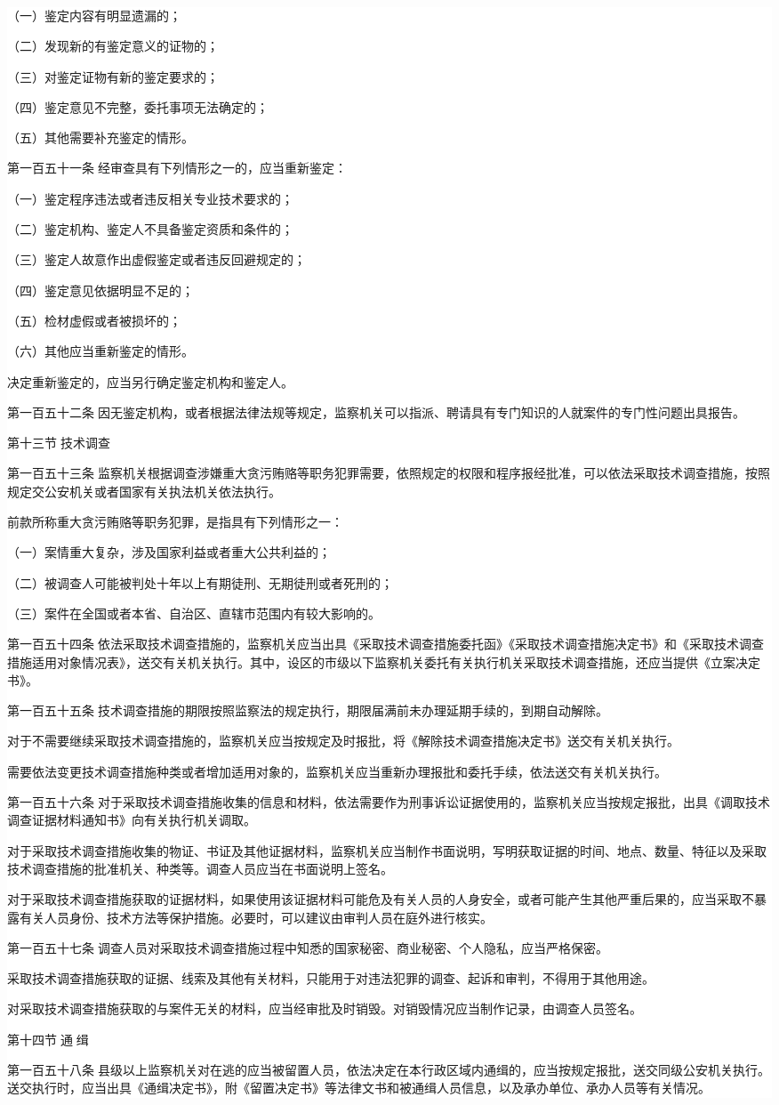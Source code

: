 （一）鉴定内容有明显遗漏的；

（二）发现新的有鉴定意义的证物的；

（三）对鉴定证物有新的鉴定要求的；

（四）鉴定意见不完整，委托事项无法确定的；

（五）其他需要补充鉴定的情形。

第一百五十一条 经审查具有下列情形之一的，应当重新鉴定：

（一）鉴定程序违法或者违反相关专业技术要求的；

（二）鉴定机构、鉴定人不具备鉴定资质和条件的；

（三）鉴定人故意作出虚假鉴定或者违反回避规定的；

（四）鉴定意见依据明显不足的；

（五）检材虚假或者被损坏的；

（六）其他应当重新鉴定的情形。

决定重新鉴定的，应当另行确定鉴定机构和鉴定人。

第一百五十二条 因无鉴定机构，或者根据法律法规等规定，监察机关可以指派、聘请具有专门知识的人就案件的专门性问题出具报告。

第十三节 技术调查

第一百五十三条 监察机关根据调查涉嫌重大贪污贿赂等职务犯罪需要，依照规定的权限和程序报经批准，可以依法采取技术调查措施，按照规定交公安机关或者国家有关执法机关依法执行。

前款所称重大贪污贿赂等职务犯罪，是指具有下列情形之一：

（一）案情重大复杂，涉及国家利益或者重大公共利益的；

（二）被调查人可能被判处十年以上有期徒刑、无期徒刑或者死刑的；

（三）案件在全国或者本省、自治区、直辖市范围内有较大影响的。

第一百五十四条 依法采取技术调查措施的，监察机关应当出具《采取技术调查措施委托函》《采取技术调查措施决定书》和《采取技术调查措施适用对象情况表》，送交有关机关执行。其中，设区的市级以下监察机关委托有关执行机关采取技术调查措施，还应当提供《立案决定书》。

第一百五十五条 技术调查措施的期限按照监察法的规定执行，期限届满前未办理延期手续的，到期自动解除。

对于不需要继续采取技术调查措施的，监察机关应当按规定及时报批，将《解除技术调查措施决定书》送交有关机关执行。

需要依法变更技术调查措施种类或者增加适用对象的，监察机关应当重新办理报批和委托手续，依法送交有关机关执行。

第一百五十六条 对于采取技术调查措施收集的信息和材料，依法需要作为刑事诉讼证据使用的，监察机关应当按规定报批，出具《调取技术调查证据材料通知书》向有关执行机关调取。

对于采取技术调查措施收集的物证、书证及其他证据材料，监察机关应当制作书面说明，写明获取证据的时间、地点、数量、特征以及采取技术调查措施的批准机关、种类等。调查人员应当在书面说明上签名。

对于采取技术调查措施获取的证据材料，如果使用该证据材料可能危及有关人员的人身安全，或者可能产生其他严重后果的，应当采取不暴露有关人员身份、技术方法等保护措施。必要时，可以建议由审判人员在庭外进行核实。

第一百五十七条 调查人员对采取技术调查措施过程中知悉的国家秘密、商业秘密、个人隐私，应当严格保密。

采取技术调查措施获取的证据、线索及其他有关材料，只能用于对违法犯罪的调查、起诉和审判，不得用于其他用途。

对采取技术调查措施获取的与案件无关的材料，应当经审批及时销毁。对销毁情况应当制作记录，由调查人员签名。

第十四节 通 缉

第一百五十八条 县级以上监察机关对在逃的应当被留置人员，依法决定在本行政区域内通缉的，应当按规定报批，送交同级公安机关执行。送交执行时，应当出具《通缉决定书》，附《留置决定书》等法律文书和被通缉人员信息，以及承办单位、承办人员等有关情况。
